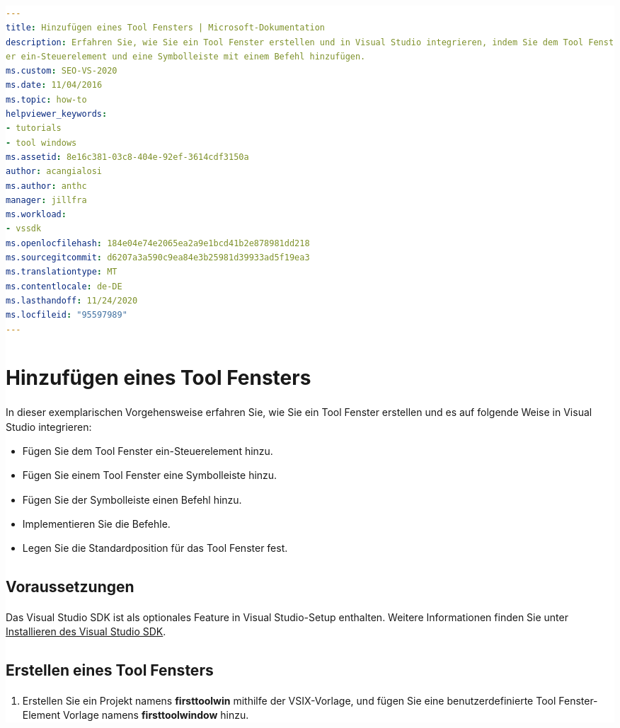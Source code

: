 ```yaml
---
title: Hinzufügen eines Tool Fensters | Microsoft-Dokumentation
description: Erfahren Sie, wie Sie ein Tool Fenster erstellen und in Visual Studio integrieren, indem Sie dem Tool Fenster ein-Steuerelement und eine Symbolleiste mit einem Befehl hinzufügen.
ms.custom: SEO-VS-2020
ms.date: 11/04/2016
ms.topic: how-to
helpviewer_keywords:
- tutorials
- tool windows
ms.assetid: 8e16c381-03c8-404e-92ef-3614cdf3150a
author: acangialosi
ms.author: anthc
manager: jillfra
ms.workload:
- vssdk
ms.openlocfilehash: 184e04e74e2065ea2a9e1bcd41b2e878981dd218
ms.sourcegitcommit: d6207a3a590c9ea84e3b25981d39933ad5f19ea3
ms.translationtype: MT
ms.contentlocale: de-DE
ms.lasthandoff: 11/24/2020
ms.locfileid: "95597989"
---
```

# <a name="add-a-tool-window"></a>Hinzufügen eines Tool Fensters

In dieser exemplarischen Vorgehensweise erfahren Sie, wie Sie ein Tool Fenster erstellen und es auf folgende Weise in Visual Studio integrieren:

- Fügen Sie dem Tool Fenster ein-Steuerelement hinzu.

- Fügen Sie einem Tool Fenster eine Symbolleiste hinzu.

- Fügen Sie der Symbolleiste einen Befehl hinzu.

- Implementieren Sie die Befehle.

- Legen Sie die Standardposition für das Tool Fenster fest.

## <a name="prerequisites"></a>Voraussetzungen

Das Visual Studio SDK ist als optionales Feature in Visual Studio-Setup enthalten. Weitere Informationen finden Sie unter [Installieren des Visual Studio SDK](../extensibility/installing-the-visual-studio-sdk.md).

## <a name="create-a-tool-window"></a>Erstellen eines Tool Fensters

1. Erstellen Sie ein Projekt namens **firsttoolwin** mithilfe der VSIX-Vorlage, und fügen Sie eine benutzerdefinierte Tool Fenster-Element Vorlage namens **firsttoolwindow** hinzu.
